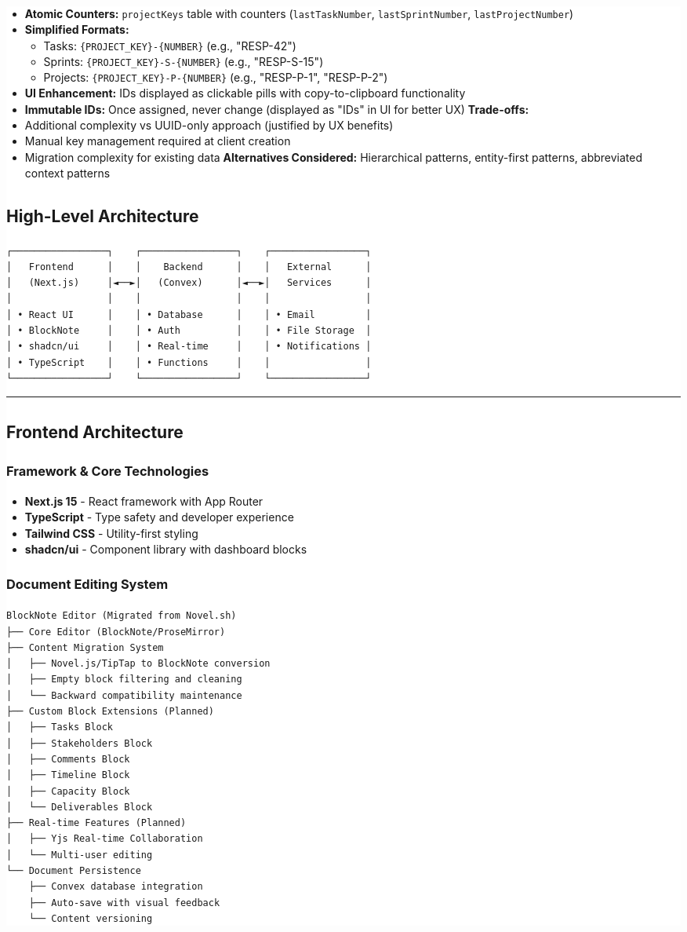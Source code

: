 - **Atomic Counters:** `projectKeys` table with counters (`lastTaskNumber`, `lastSprintNumber`, `lastProjectNumber`)
- **Simplified Formats:**
  - Tasks: `{PROJECT_KEY}-{NUMBER}` (e.g., "RESP-42")
  - Sprints: `{PROJECT_KEY}-S-{NUMBER}` (e.g., "RESP-S-15")
  - Projects: `{PROJECT_KEY}-P-{NUMBER}` (e.g., "RESP-P-1", "RESP-P-2")
- **UI Enhancement:** IDs displayed as clickable pills with copy-to-clipboard functionality
- **Immutable IDs:** Once assigned, never change (displayed as "IDs" in UI for better UX)
**Trade-offs:**
- Additional complexity vs UUID-only approach (justified by UX benefits)
- Manual key management required at client creation
- Migration complexity for existing data
**Alternatives Considered:** Hierarchical patterns, entity-first patterns, abbreviated context patterns


## High-Level Architecture

```
┌─────────────────┐    ┌─────────────────┐    ┌─────────────────┐
│   Frontend      │    │    Backend      │    │   External      │
│   (Next.js)     │◄──►│   (Convex)      │◄──►│   Services      │
│                 │    │                 │    │                 │
│ • React UI      │    │ • Database      │    │ • Email         │
│ • BlockNote     │    │ • Auth          │    │ • File Storage  │
│ • shadcn/ui     │    │ • Real-time     │    │ • Notifications │
│ • TypeScript    │    │ • Functions     │    │                 │
└─────────────────┘    └─────────────────┘    └─────────────────┘
```

---

## Frontend Architecture

### Framework & Core Technologies
- **Next.js 15** - React framework with App Router
- **TypeScript** - Type safety and developer experience
- **Tailwind CSS** - Utility-first styling
- **shadcn/ui** - Component library with dashboard blocks

### Document Editing System
```
BlockNote Editor (Migrated from Novel.sh)
├── Core Editor (BlockNote/ProseMirror)
├── Content Migration System
│   ├── Novel.js/TipTap to BlockNote conversion
│   ├── Empty block filtering and cleaning
│   └── Backward compatibility maintenance
├── Custom Block Extensions (Planned)
│   ├── Tasks Block
│   ├── Stakeholders Block
│   ├── Comments Block
│   ├── Timeline Block
│   ├── Capacity Block
│   └── Deliverables Block
├── Real-time Features (Planned)
│   ├── Yjs Real-time Collaboration
│   └── Multi-user editing
└── Document Persistence
    ├── Convex database integration
    ├── Auto-save with visual feedback
    └── Content versioning
```
